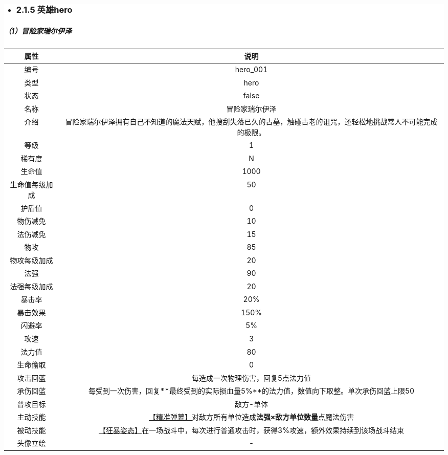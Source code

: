 ##### 

- ### 2.1.5 英雄hero<div id="215">

##### （1）冒险家瑞尔伊泽

|      属性      |                             说明                             |
| :------------: | :----------------------------------------------------------: |
|      编号      |                           hero_001                           |
|      类型      |                             hero                             |
|      状态      |                            false                             |
|      名称      |                        冒险家瑞尔伊泽                        |
|      介绍      | 冒险家瑞尔伊泽拥有自己不知道的魔法天赋，他搜刮失落已久的古墓，触碰古老的诅咒，还轻松地挑战常人不可能完成的极限。 |
|      等级      |                              1                               |
|     稀有度     |                              N                               |
|     生命值     |                             1000                             |
| 生命值每级加成 |                              50                              |
|     护盾值     |                              0                               |
|    物伤减免    |                              10                              |
|    法伤减免    |                              15                              |
|      物攻      |                              85                              |
|  物攻每级加成  |                              20                              |
|      法强      |                              90                              |
|  法强每级加成  |                              20                              |
|     暴击率     |                             20%                              |
|    暴击效果    |                             150%                             |
|     闪避率     |                              5%                              |
|      攻速      |                              3                               |
|     法力值     |                              80                              |
|    生命偷取    |                              0                               |
|    攻击回蓝    |              每造成一次物理伤害，回复5点法力值               |
|    承伤回蓝    | 每受到一次伤害，回复**最终受到的实际损血量5%**的法力值，数值向下取整。单次承伤回蓝上限50 |
|    普攻目标    |                          敌方-单体                           |
|    主动技能    | <a href="http://game.maojupao.me/chapter2/2.3%20%E6%8A%80%E8%83%BD.html#017">【精准弹幕】</a>对敌方所有单位造成**法强×敌方单位数量**点魔法伤害 |
|    被动技能    | <a href="http://game.maojupao.me/chapter2/2.3%20%E6%8A%80%E8%83%BD.html#510">【狂暴姿态】</a>在一场战斗中，每次进行普通攻击时，获得3%攻速，额外效果持续到该场战斗结束 |
|    头像立绘    |                              -                               |
